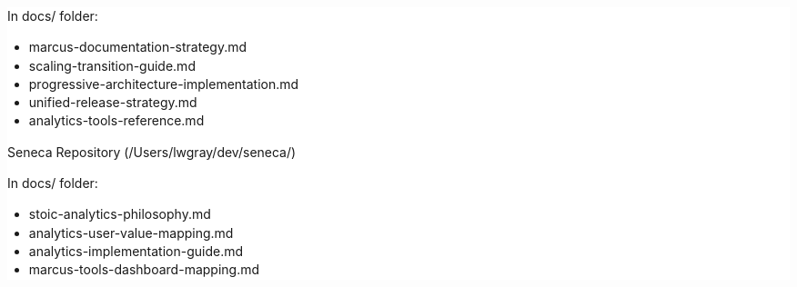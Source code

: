   In docs/ folder:
  - marcus-documentation-strategy.md
  - scaling-transition-guide.md
  - progressive-architecture-implementation.md
  - unified-release-strategy.md
  - analytics-tools-reference.md

  Seneca Repository (/Users/lwgray/dev/seneca/)

  In docs/ folder:
  - stoic-analytics-philosophy.md
  - analytics-user-value-mapping.md
  - analytics-implementation-guide.md
  - marcus-tools-dashboard-mapping.md
